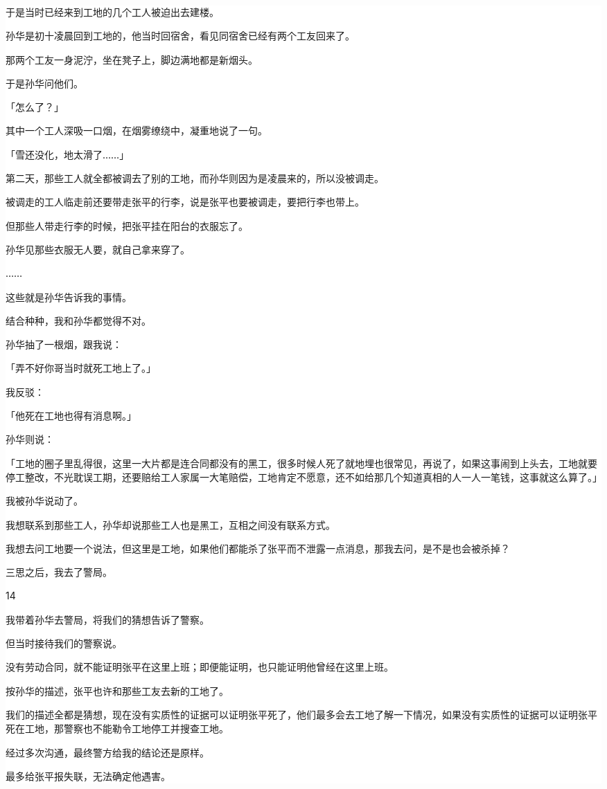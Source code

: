 于是当时已经来到工地的几个工人被迫出去建楼。

孙华是初十凌晨回到工地的，他当时回宿舍，看见同宿舍已经有两个工友回来了。

那两个工友一身泥泞，坐在凳子上，脚边满地都是新烟头。

于是孙华问他们。

「怎么了？」

其中一个工人深吸一口烟，在烟雾缭绕中，凝重地说了一句。

「雪还没化，地太滑了……」

第二天，那些工人就全都被调去了别的工地，而孙华则因为是凌晨来的，所以没被调走。

被调走的工人临走前还要带走张平的行李，说是张平也要被调走，要把行李也带上。

但那些人带走行李的时候，把张平挂在阳台的衣服忘了。

孙华见那些衣服无人要，就自己拿来穿了。

……

这些就是孙华告诉我的事情。

结合种种，我和孙华都觉得不对。

孙华抽了一根烟，跟我说：

「弄不好你哥当时就死工地上了。」

我反驳：

「他死在工地也得有消息啊。」

孙华则说：

「工地的圈子里乱得很，这里一大片都是连合同都没有的黑工，很多时候人死了就地埋也很常见，再说了，如果这事闹到上头去，工地就要停工整改，不光耽误工期，还要赔给工人家属一大笔赔偿，工地肯定不愿意，还不如给那几个知道真相的人一人一笔钱，这事就这么算了。」

我被孙华说动了。

我想联系到那些工人，孙华却说那些工人也是黑工，互相之间没有联系方式。

我想去问工地要一个说法，但这里是工地，如果他们都能杀了张平而不泄露一点消息，那我去问，是不是也会被杀掉？

三思之后，我去了警局。

14

我带着孙华去警局，将我们的猜想告诉了警察。

但当时接待我们的警察说。

没有劳动合同，就不能证明张平在这里上班；即便能证明，也只能证明他曾经在这里上班。

按孙华的描述，张平也许和那些工友去新的工地了。

我们的描述全都是猜想，现在没有实质性的证据可以证明张平死了，他们最多会去工地了解一下情况，如果没有实质性的证据可以证明张平死在工地，那警察也不能勒令工地停工并搜查工地。

经过多次沟通，最终警方给我的结论还是原样。

最多给张平报失联，无法确定他遇害。
